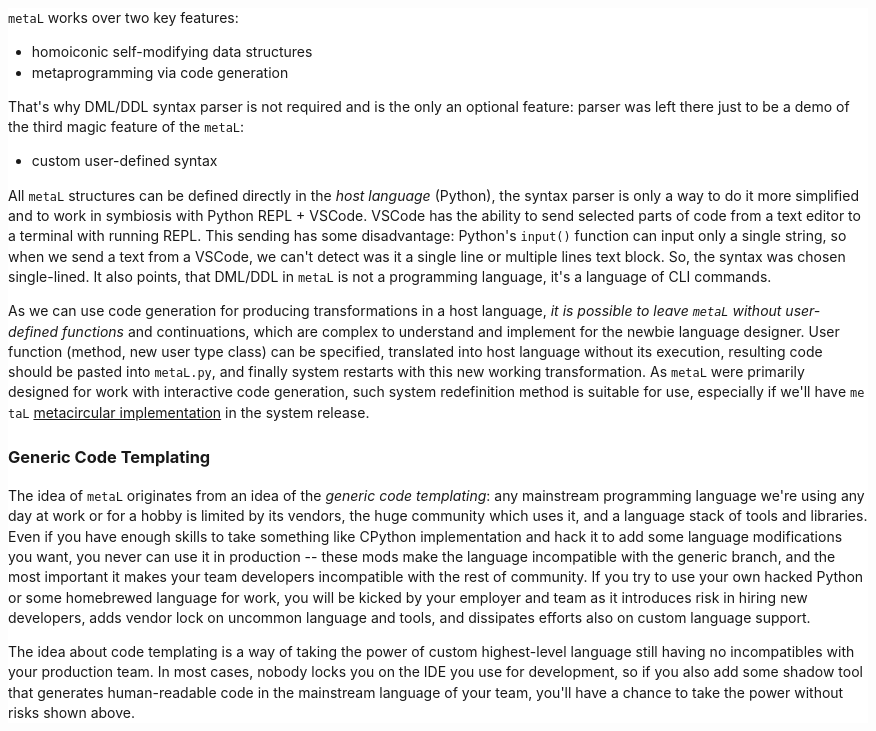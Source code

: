 `metaL` works over two key features:
* homoiconic self-modifying data structures
* metaprogramming via code generation

That's why DML/DDL syntax parser is not required and is the only an optional
feature: parser was left there just to be a demo of the third magic feature of
the `metaL`:
* custom user-defined syntax

All `metaL` structures can be defined directly in the *host language* (Python),
the syntax parser is only a way to do it more simplified and to work in
symbiosis with Python REPL + VSCode. VSCode has the ability to send selected
parts of code from a text editor to a terminal with running REPL. This sending
has some disadvantage: Python's `input()` function can input only a single
string, so when we send a text from a VSCode, we can't detect was it a single
line or multiple lines text block. So, the syntax was chosen single-lined. It
also points, that DML/DDL in `metaL` is not a programming language, it's a
language of CLI commands.

As we can use code generation for producing transformations in a host language,
*it is possible to leave `metaL` without user-defined functions* and
continuations, which are complex to understand and implement for the newbie
language designer. User function (method, new user type class) can be specified,
translated into host language without its execution, resulting code should be
pasted into `metaL.py`, and finally system restarts with this new working
transformation. As `metaL` were primarily designed for work with interactive
code generation, such system redefinition method is suitable for use, especially
if we'll have `metaL`
[metacircular implementation](https://stackoverflow.com/questions/1481053/what-is-the-exact-definition-of-a-metacircular-interpreter)
in the system release.

### Generic Code Templating

The idea of `metaL` originates from an idea of the *generic code templating*:
any mainstream programming language we're using any day at work or for a hobby
is limited by its vendors, the huge community which uses it, and a language
stack of tools and libraries. Even if you have enough skills to take something
like CPython implementation and hack it to add some language modifications you
want, you never can use it in production -- these mods make the language
incompatible with the generic branch, and the most important it makes your team
developers incompatible with the rest of community. If you try to use your own
hacked Python or some homebrewed language for work, you will be kicked by your
employer and team as it introduces risk in hiring new developers, adds vendor
lock on uncommon language and tools, and dissipates efforts also on custom
language support.

The idea about code templating is a way of taking the power of custom
highest-level language still having no incompatibles with your production team.
In most cases, nobody locks you on the IDE you use for development, so if you
also add some shadow tool that generates human-readable code in the mainstream
language of your team, you'll have a chance to take the power without risks
shown above.
